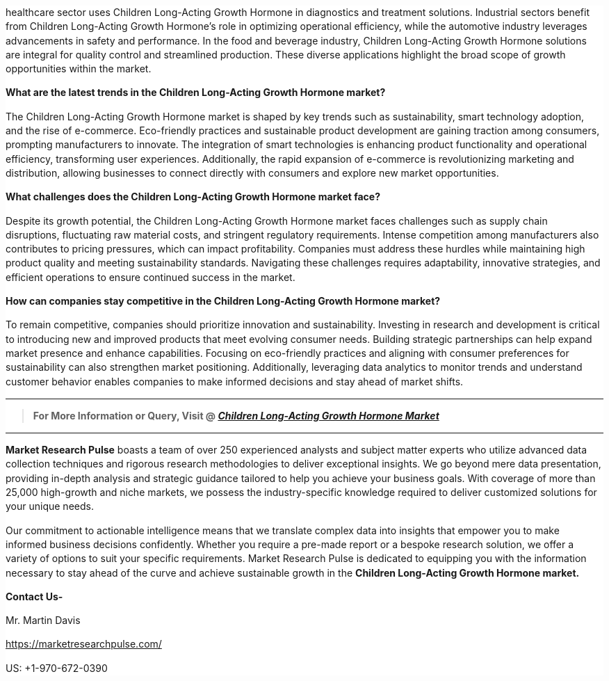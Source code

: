 healthcare sector uses Children Long-Acting Growth Hormone in diagnostics and treatment solutions. Industrial sectors benefit from Children Long-Acting Growth Hormone&rsquo;s role in optimizing operational efficiency, while the automotive industry leverages advancements in safety and performance. In the food and beverage industry, Children Long-Acting Growth Hormone solutions are integral for quality control and streamlined production. These diverse applications highlight the broad scope of growth opportunities within the market.</p><p><strong>What are the latest trends in the Children Long-Acting Growth Hormone market?</strong></p><p>The Children Long-Acting Growth Hormone market is shaped by key trends such as sustainability, smart technology adoption, and the rise of e-commerce. Eco-friendly practices and sustainable product development are gaining traction among consumers, prompting manufacturers to innovate. The integration of smart technologies is enhancing product functionality and operational efficiency, transforming user experiences. Additionally, the rapid expansion of e-commerce is revolutionizing marketing and distribution, allowing businesses to connect directly with consumers and explore new market opportunities.</p><p><strong>What challenges does the Children Long-Acting Growth Hormone market face?</strong></p><p>Despite its growth potential, the Children Long-Acting Growth Hormone market faces challenges such as supply chain disruptions, fluctuating raw material costs, and stringent regulatory requirements. Intense competition among manufacturers also contributes to pricing pressures, which can impact profitability. Companies must address these hurdles while maintaining high product quality and meeting sustainability standards. Navigating these challenges requires adaptability, innovative strategies, and efficient operations to ensure continued success in the market.</p><p><strong>How can companies stay competitive in the Children Long-Acting Growth Hormone market?</strong></p><p>To remain competitive, companies should prioritize innovation and sustainability. Investing in research and development is critical to introducing new and improved products that meet evolving consumer needs. Building strategic partnerships can help expand market presence and enhance capabilities. Focusing on eco-friendly practices and aligning with consumer preferences for sustainability can also strengthen market positioning. Additionally, leveraging data analytics to monitor trends and understand customer behavior enables companies to make informed decisions and stay ahead of market shifts.</p><hr /><blockquote><p><strong>For More Information or Query, Visit @&nbsp;<em><a href="https://marketresearchpulse.com/report/65184/children-long-acting-growth-hormone-market?utm_source=Linkedin&utm_medium=020">Children Long-Acting Growth Hormone Market</a></em></strong></p></blockquote><hr /><p><strong>Market Research Pulse</strong> boasts a team of over 250 experienced analysts and subject matter experts who utilize advanced data collection techniques and rigorous research methodologies to deliver exceptional insights. We go beyond mere data presentation, providing in-depth analysis and strategic guidance tailored to help you achieve your business goals. With coverage of more than 25,000 high-growth and niche markets, we possess the industry-specific knowledge required to deliver customized solutions for your unique needs.</p><p>Our commitment to actionable intelligence means that we translate complex data into insights that empower you to make informed business decisions confidently. Whether you require a pre-made report or a bespoke research solution, we offer a variety of options to suit your specific requirements. Market Research Pulse is dedicated to equipping you with the information necessary to stay ahead of the curve and achieve sustainable growth in the <strong>Children Long-Acting Growth Hormone market.</strong></p><p><strong>Contact Us-</strong></p><p>Mr. Martin Davis</p><p>https://marketresearchpulse.com/</p><p>US: +1-970-672-0390</p>